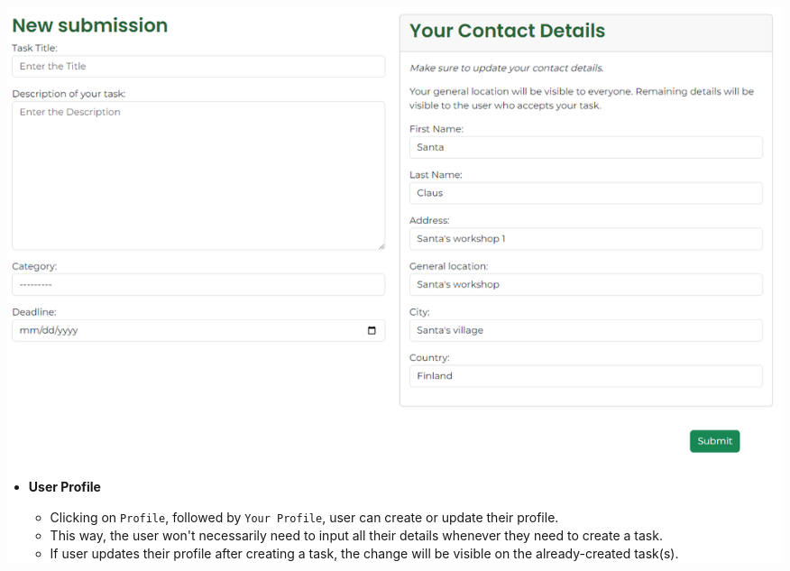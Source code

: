 ![screenshot](documentation/readme/features/new-task.png)

- **User Profile**

    - Clicking on `Profile`, followed by `Your Profile`, user can create or update their profile.
    - This way, the user won't necessarily need to input all their details whenever they need to  create a task.
    - If user updates their profile after creating a task, the change will be visible on the already-created task(s).
